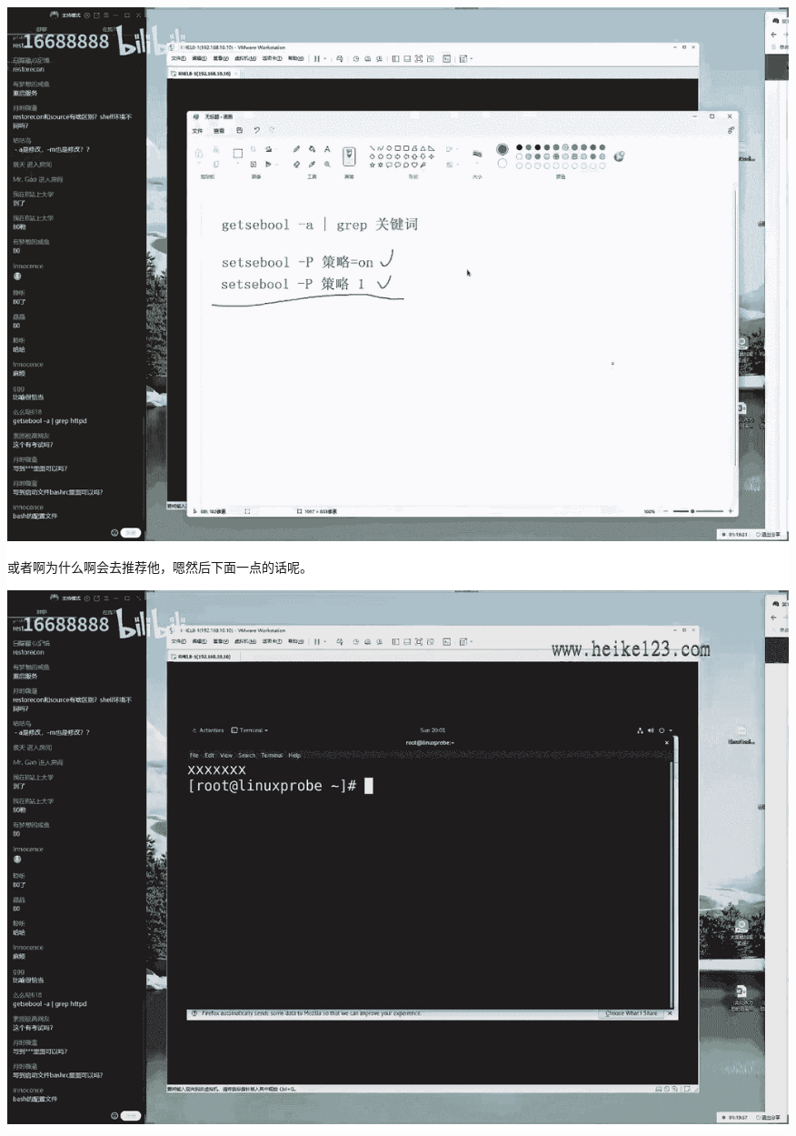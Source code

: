 ![](img/d2a8c4e67e0eb4adffebd2a77e1e82cd_179.png)

或者啊为什么啊会去推荐他，嗯然后下面一点的话呢。

![](img/d2a8c4e67e0eb4adffebd2a77e1e82cd_181.png)